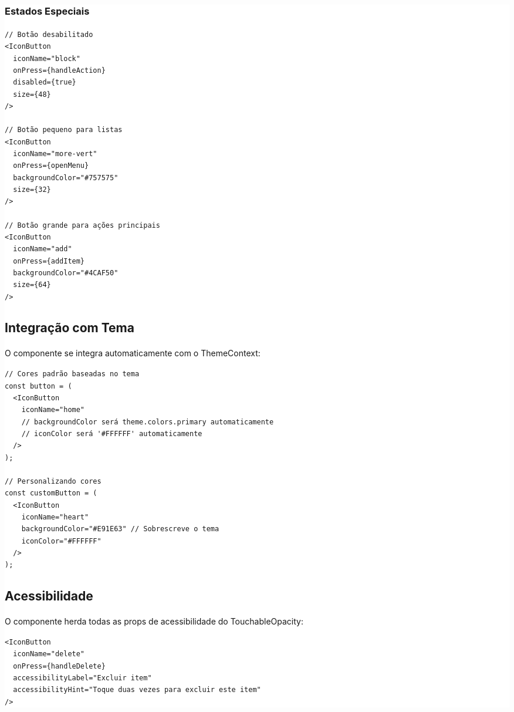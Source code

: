 ### Estados Especiais
```tsx
// Botão desabilitado
<IconButton
  iconName="block"
  onPress={handleAction}
  disabled={true}
  size={48}
/>

// Botão pequeno para listas
<IconButton
  iconName="more-vert"
  onPress={openMenu}
  backgroundColor="#757575"
  size={32}
/>

// Botão grande para ações principais
<IconButton
  iconName="add"
  onPress={addItem}
  backgroundColor="#4CAF50"
  size={64}
/>
```

## Integração com Tema

O componente se integra automaticamente com o ThemeContext:

```tsx
// Cores padrão baseadas no tema
const button = (
  <IconButton
    iconName="home"
    // backgroundColor será theme.colors.primary automaticamente
    // iconColor será '#FFFFFF' automaticamente
  />
);

// Personalizando cores
const customButton = (
  <IconButton
    iconName="heart"
    backgroundColor="#E91E63" // Sobrescreve o tema
    iconColor="#FFFFFF"
  />
);
```

## Acessibilidade

O componente herda todas as props de acessibilidade do TouchableOpacity:

```tsx
<IconButton
  iconName="delete"
  onPress={handleDelete}
  accessibilityLabel="Excluir item"
  accessibilityHint="Toque duas vezes para excluir este item"
/>
```